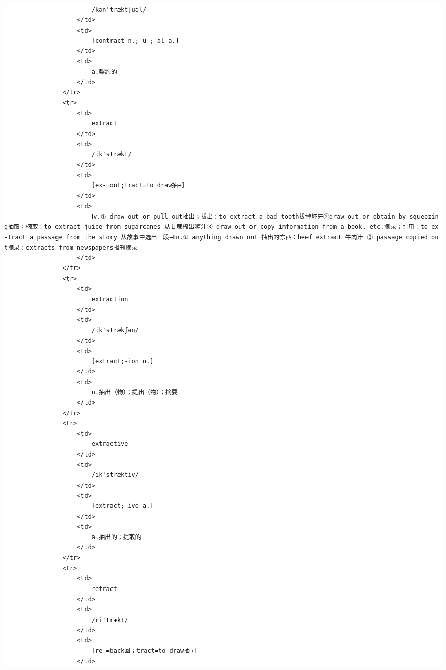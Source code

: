                             /kәn'træktʃuәl/
                        </td>
                        <td>
                            [contract n.;-u-;-al a.]
                        </td>
                        <td>
                            a.契约的
                        </td>
                    </tr>
                    <tr>
                        <td>
                            extract
                        </td>
                        <td>
                            /ik'strækt/
                        </td>
                        <td>
                            [ex-=out;tract=to draw抽→]
                        </td>
                        <td>
                            Ⅰv.① draw out or pull out抽出；拔出：to extract a bad tooth拔掉坏牙②draw out or obtain by squeezing抽取；榨取：to extract juice from sugarcanes 从甘蔗榨出糖汁③ draw out or copy imformation from a book, etc.摘录；引用：to ex-tract a passage from the story 从故事中选出一段→Ⅱn.① anything drawn out 抽出的东西：beef extract 牛肉汁 ② passage copied out摘录：extracts from newspapers报刊摘录
                        </td>
                    </tr>
                    <tr>
                        <td>
                            extraction
                        </td>
                        <td>
                            /ik'strækʃәn/
                        </td>
                        <td>
                            [extract;-ion n.]
                        </td>
                        <td>
                            n.抽出（物）；提出（物）；摘要
                        </td>
                    </tr>
                    <tr>
                        <td>
                            extractive
                        </td>
                        <td>
                            /ik'stræktiv/
                        </td>
                        <td>
                            [extract;-ive a.]
                        </td>
                        <td>
                            a.抽出的；提取的
                        </td>
                    </tr>
                    <tr>
                        <td>
                            retract
                        </td>
                        <td>
                            /ri'trækt/
                        </td>
                        <td>
                            [re-=back回；tract=to draw抽→]
                        </td>